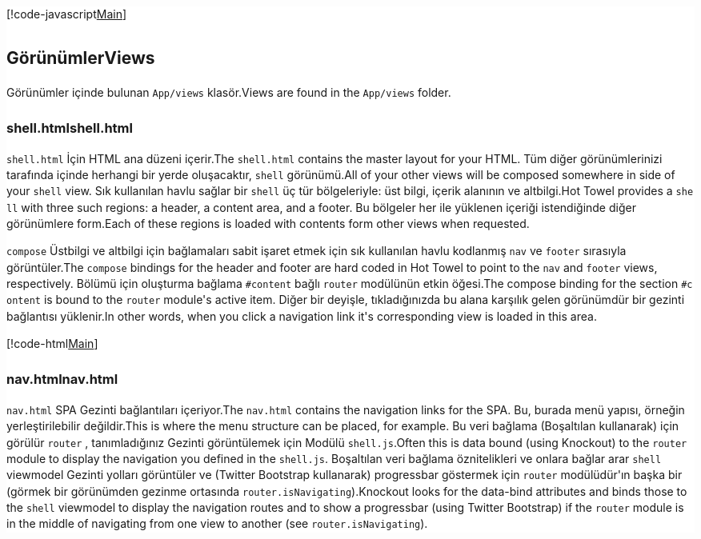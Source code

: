 [!code-javascript[Main](hottowel-template/samples/sample3.js)]

## <a name="views"></a><span data-ttu-id="3f9a5-176">Görünümler</span><span class="sxs-lookup"><span data-stu-id="3f9a5-176">Views</span></span>

<span data-ttu-id="3f9a5-177">Görünümler içinde bulunan `App/views` klasör.</span><span class="sxs-lookup"><span data-stu-id="3f9a5-177">Views are found in the `App/views` folder.</span></span>

### <a name="shellhtml"></a><span data-ttu-id="3f9a5-178">shell.html</span><span class="sxs-lookup"><span data-stu-id="3f9a5-178">shell.html</span></span>

<span data-ttu-id="3f9a5-179">`shell.html` İçin HTML ana düzeni içerir.</span><span class="sxs-lookup"><span data-stu-id="3f9a5-179">The `shell.html` contains the master layout for your HTML.</span></span> <span data-ttu-id="3f9a5-180">Tüm diğer görünümlerinizi tarafında içinde herhangi bir yerde oluşacaktır, `shell` görünümü.</span><span class="sxs-lookup"><span data-stu-id="3f9a5-180">All of your other views will be composed somewhere in side of your `shell` view.</span></span> <span data-ttu-id="3f9a5-181">Sık kullanılan havlu sağlar bir `shell` üç tür bölgeleriyle: üst bilgi, içerik alanının ve altbilgi.</span><span class="sxs-lookup"><span data-stu-id="3f9a5-181">Hot Towel provides a `shell` with three such regions: a header, a content area, and a footer.</span></span> <span data-ttu-id="3f9a5-182">Bu bölgeler her ile yüklenen içeriği istendiğinde diğer görünümlere form.</span><span class="sxs-lookup"><span data-stu-id="3f9a5-182">Each of these regions is loaded with contents form other views when requested.</span></span>

<span data-ttu-id="3f9a5-183">`compose` Üstbilgi ve altbilgi için bağlamaları sabit işaret etmek için sık kullanılan havlu kodlanmış `nav` ve `footer` sırasıyla görüntüler.</span><span class="sxs-lookup"><span data-stu-id="3f9a5-183">The `compose` bindings for the header and footer are hard coded in Hot Towel to point to the `nav` and `footer` views, respectively.</span></span> <span data-ttu-id="3f9a5-184">Bölümü için oluşturma bağlama `#content` bağlı `router` modülünün etkin öğesi.</span><span class="sxs-lookup"><span data-stu-id="3f9a5-184">The compose binding for the section `#content` is bound to the `router` module's active item.</span></span> <span data-ttu-id="3f9a5-185">Diğer bir deyişle, tıkladığınızda bu alana karşılık gelen görünümdür bir gezinti bağlantısı yüklenir.</span><span class="sxs-lookup"><span data-stu-id="3f9a5-185">In other words, when you click a navigation link it's corresponding view is loaded in this area.</span></span>

[!code-html[Main](hottowel-template/samples/sample4.html)]

### <a name="navhtml"></a><span data-ttu-id="3f9a5-186">nav.html</span><span class="sxs-lookup"><span data-stu-id="3f9a5-186">nav.html</span></span>

<span data-ttu-id="3f9a5-187">`nav.html` SPA Gezinti bağlantıları içeriyor.</span><span class="sxs-lookup"><span data-stu-id="3f9a5-187">The `nav.html` contains the navigation links for the SPA.</span></span> <span data-ttu-id="3f9a5-188">Bu, burada menü yapısı, örneğin yerleştirilebilir değildir.</span><span class="sxs-lookup"><span data-stu-id="3f9a5-188">This is where the menu structure can be placed, for example.</span></span> <span data-ttu-id="3f9a5-189">Bu veri bağlama (Boşaltılan kullanarak) için görülür `router` , tanımladığınız Gezinti görüntülemek için Modülü `shell.js`.</span><span class="sxs-lookup"><span data-stu-id="3f9a5-189">Often this is data bound (using Knockout) to the `router` module to display the navigation you defined in the `shell.js`.</span></span> <span data-ttu-id="3f9a5-190">Boşaltılan veri bağlama öznitelikleri ve onlara bağlar arar `shell` viewmodel Gezinti yolları görüntüler ve (Twitter Bootstrap kullanarak) progressbar göstermek için `router` modülüdür'ın başka bir (görmek bir görünümden gezinme ortasında `router.isNavigating`).</span><span class="sxs-lookup"><span data-stu-id="3f9a5-190">Knockout looks for the data-bind attributes and binds those to the `shell` viewmodel to display the navigation routes and to show a progressbar (using Twitter Bootstrap) if the `router` module is in the middle of navigating from one view to another (see `router.isNavigating`).</span></span>
